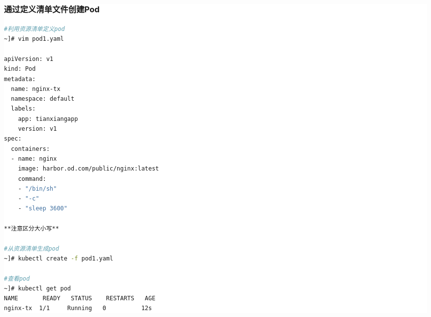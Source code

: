 ### 通过定义清单文件创建Pod

```sh
#利用资源清单定义pod
~]# vim pod1.yaml

apiVersion: v1
kind: Pod
metadata:
  name: nginx-tx
  namespace: default
  labels:
    app: tianxiangapp
    version: v1
spec:
  containers:
  - name: nginx
    image: harbor.od.com/public/nginx:latest
    command:
    - "/bin/sh"
    - "-c"
    - "sleep 3600"
    
**注意区分大小写**

#从资源清单生成pod
~]# kubectl create -f pod1.yaml

#查看pod
~]# kubectl get pod
NAME       READY   STATUS    RESTARTS   AGE
nginx-tx  1/1     Running   0          12s
```